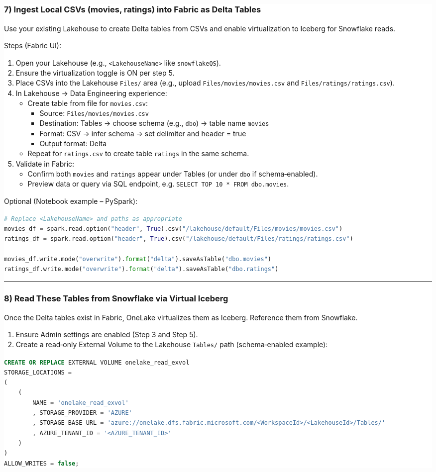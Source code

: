 
### 7) Ingest Local CSVs (movies, ratings) into Fabric as Delta Tables
Use your existing Lakehouse to create Delta tables from CSVs and enable virtualization to Iceberg for Snowflake reads.

Steps (Fabric UI):
1. Open your Lakehouse (e.g., `<LakehouseName>` like `snowflakeQS`).
2. Ensure the virtualization toggle is ON per step 5.
3. Place CSVs into the Lakehouse `Files/` area (e.g., upload `Files/movies/movies.csv` and `Files/ratings/ratings.csv`).
4. In Lakehouse → Data Engineering experience:
   - Create table from file for `movies.csv`:
     - Source: `Files/movies/movies.csv`
     - Destination: Tables → choose schema (e.g., `dbo`) → table name `movies`
     - Format: CSV → infer schema → set delimiter and header = true
     - Output format: Delta
   - Repeat for `ratings.csv` to create table `ratings` in the same schema.
5. Validate in Fabric:
   - Confirm both `movies` and `ratings` appear under Tables (or under `dbo` if schema‑enabled).
   - Preview data or query via SQL endpoint, e.g. `SELECT TOP 10 * FROM dbo.movies`.

Optional (Notebook example – PySpark):
```python
# Replace <LakehouseName> and paths as appropriate
movies_df = spark.read.option("header", True).csv("/lakehouse/default/Files/movies/movies.csv")
ratings_df = spark.read.option("header", True).csv("/lakehouse/default/Files/ratings/ratings.csv")

movies_df.write.mode("overwrite").format("delta").saveAsTable("dbo.movies")
ratings_df.write.mode("overwrite").format("delta").saveAsTable("dbo.ratings")
```

---

### 8) Read These Tables from Snowflake via Virtual Iceberg
Once the Delta tables exist in Fabric, OneLake virtualizes them as Iceberg. Reference them from Snowflake.

1. Ensure Admin settings are enabled (Step 3 and Step 5).
2. Create a read‑only External Volume to the Lakehouse `Tables/` path (schema‑enabled example):
```sql
CREATE OR REPLACE EXTERNAL VOLUME onelake_read_exvol
STORAGE_LOCATIONS =
(
    (
        NAME = 'onelake_read_exvol'
        , STORAGE_PROVIDER = 'AZURE'
        , STORAGE_BASE_URL = 'azure://onelake.dfs.fabric.microsoft.com/<WorkspaceId>/<LakehouseId>/Tables/'
        , AZURE_TENANT_ID = '<AZURE_TENANT_ID>'
    )
)
ALLOW_WRITES = false;
```

